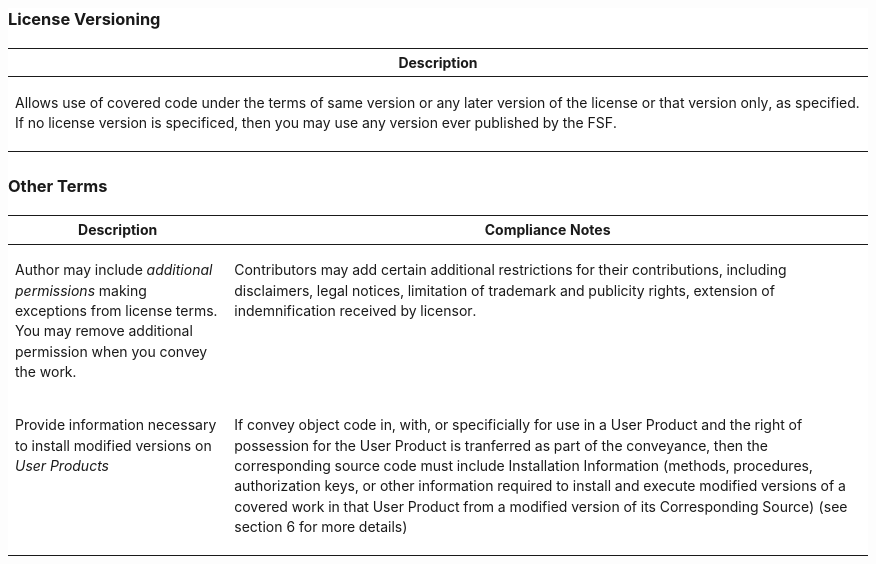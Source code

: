 ### License Versioning

<table>
<colgroup>
<col/>
</colgroup>
<thead>
<tr class="header">
<th>Description</th>
</tr>
</thead>
<tbody>
<tr class="odd">
<td><p>Allows use of covered code under the terms of same version or any later version of the license or that version only, as specified. If no license version is specificed, then you may use any version ever published by the FSF.</p></td>
</tr>
</tbody>
</table>

### Other Terms

<table>
<colgroup>
<col/>
<col/>
</colgroup>
<thead>
<tr class="header">
<th>Description</th>
<th>Compliance Notes</th>
</tr>
</thead>
<tbody>
<tr class="odd">
<td><p>Author may include <em>additional permissions</em> making exceptions from license terms. You may remove additional permission when you convey the work.</p></td>
<td><p>Contributors may add certain additional restrictions for their contributions, including disclaimers, legal notices, limitation of trademark and publicity rights, extension of indemnification received by licensor.</p></td>
</tr>
<tr class="even">
<td><p>Provide information necessary to install modified versions on <em>User Products</em></p></td>
<td><p>If convey object code in, with, or specificially for use in a User Product and the right of possession for the User Product is tranferred as part of the conveyance, then the corresponding source code must include Installation Information (methods, procedures, authorization keys, or other information required to install and execute modified versions of a covered work in that User Product from a modified version of its Corresponding Source) (see section 6 for more details)</p></td>
</tr>
</tbody>
</table>
